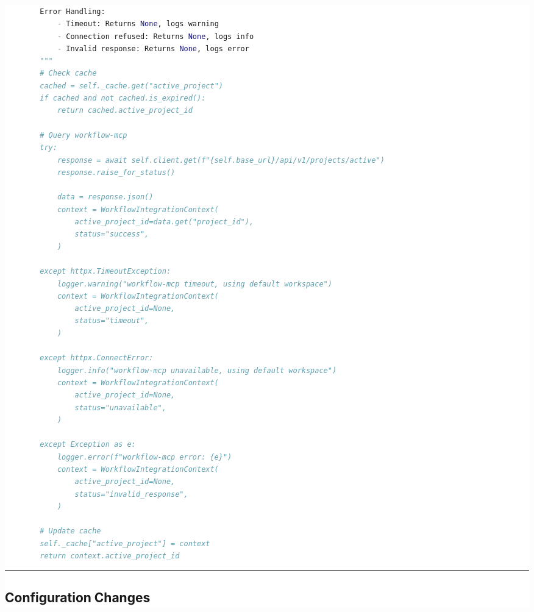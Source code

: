 ```python
        Error Handling:
            - Timeout: Returns None, logs warning
            - Connection refused: Returns None, logs info
            - Invalid response: Returns None, logs error
        """
        # Check cache
        cached = self._cache.get("active_project")
        if cached and not cached.is_expired():
            return cached.active_project_id

        # Query workflow-mcp
        try:
            response = await self.client.get(f"{self.base_url}/api/v1/projects/active")
            response.raise_for_status()

            data = response.json()
            context = WorkflowIntegrationContext(
                active_project_id=data.get("project_id"),
                status="success",
            )

        except httpx.TimeoutException:
            logger.warning("workflow-mcp timeout, using default workspace")
            context = WorkflowIntegrationContext(
                active_project_id=None,
                status="timeout",
            )

        except httpx.ConnectError:
            logger.info("workflow-mcp unavailable, using default workspace")
            context = WorkflowIntegrationContext(
                active_project_id=None,
                status="unavailable",
            )

        except Exception as e:
            logger.error(f"workflow-mcp error: {e}")
            context = WorkflowIntegrationContext(
                active_project_id=None,
                status="invalid_response",
            )

        # Update cache
        self._cache["active_project"] = context
        return context.active_project_id
```

---

## Configuration Changes
